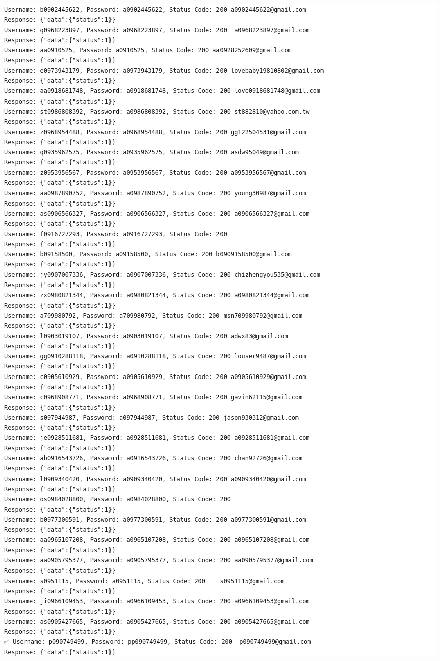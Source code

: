     Username: b0902445622, Password: a0902445622, Status Code: 200 a0902445622@gmail.com
    Response: {"data":{"status":1}}
    Username: q0968223897, Password: a0968223897, Status Code: 200  a0968223897@gmail.com
    Response: {"data":{"status":1}}
    Username: aa0910525, Password: a0910525, Status Code: 200 aa0928252609@gmail.com
    Response: {"data":{"status":1}}
    Username: e0973943179, Password: a0973943179, Status Code: 200 lovebaby19810802@gmail.com
    Response: {"data":{"status":1}}
    Username: aa0918681748, Password: a0918681748, Status Code: 200 love0918681748@gmail.com
    Response: {"data":{"status":1}}
    Username: st0986808392, Password: a0986808392, Status Code: 200 st882810@yahoo.com.tw
    Response: {"data":{"status":1}}
    Username: z0968954488, Password: a0968954488, Status Code: 200 gg122504531@gmail.com
    Response: {"data":{"status":1}}
    Username: q0935962575, Password: a0935962575, Status Code: 200 asdw95049@gmail.com
    Response: {"data":{"status":1}}
    Username: z0953956567, Password: a0953956567, Status Code: 200 a0953956567@gmail.com
    Response: {"data":{"status":1}}
    Username: aa0987890752, Password: a0987890752, Status Code: 200 young30987@gmail.com
    Response: {"data":{"status":1}}
    Username: as0906566327, Password: a0906566327, Status Code: 200 a0906566327@gmail.com
    Response: {"data":{"status":1}}
    Username: f0916727293, Password: a0916727293, Status Code: 200
    Response: {"data":{"status":1}}
    Username: b09158500, Password: a09158500, Status Code: 200 b0909158500@gmail.com
    Response: {"data":{"status":1}}
    Username: jy0907007336, Password: a0907007336, Status Code: 200 chizhengyou535@gmail.com
    Response: {"data":{"status":1}}
    Username: zx0980821344, Password: a0980821344, Status Code: 200 a0980821344@gmail.com
    Response: {"data":{"status":1}}
    Username: a709980792, Password: a709980792, Status Code: 200 msn709980792@gmail.com
    Response: {"data":{"status":1}}
    Username: l0903019107, Password: a0903019107, Status Code: 200 adwx83@gmail.com
    Response: {"data":{"status":1}}
    Username: gg0910288118, Password: a0910288118, Status Code: 200 louser9487@gmail.com
    Response: {"data":{"status":1}}
    Username: c0905610929, Password: a0905610929, Status Code: 200 a0905610929@gmail.com
    Response: {"data":{"status":1}}
    Username: c0968908771, Password: a0968908771, Status Code: 200 gavin62115@gmail.com
    Response: {"data":{"status":1}}
    Username: s097944987, Password: a097944987, Status Code: 200 jason930312@gmail.com
    Response: {"data":{"status":1}}
    Username: je0928511681, Password: a0928511681, Status Code: 200 a0928511681@gmail.com
    Response: {"data":{"status":1}}
    Username: ab0916543726, Password: a0916543726, Status Code: 200 chan92726@gmail.com
    Response: {"data":{"status":1}}
    Username: l0909340420, Password: a0909340420, Status Code: 200 a0909340420@gmail.com
    Response: {"data":{"status":1}}
    Username: os0984028800, Password: a0984028800, Status Code: 200 
    Response: {"data":{"status":1}}
    Username: b0977300591, Password: a0977300591, Status Code: 200 a0977300591@gmail.com
    Response: {"data":{"status":1}}
    Username: aa0965107208, Password: a0965107208, Status Code: 200 a0965107208@gmail.com
    Response: {"data":{"status":1}}
    Username: aa0905795377, Password: a0905795377, Status Code: 200 aa0905795377@gmail.com
    Response: {"data":{"status":1}}
    Username: s0951115, Password: a0951115, Status Code: 200    s0951115@gmail.com
    Response: {"data":{"status":1}}
    Username: ji0966109453, Password: a0966109453, Status Code: 200 a0966109453@gmail.com
    Response: {"data":{"status":1}}
    Username: as0905427665, Password: a0905427665, Status Code: 200 a0905427665@gmail.com
    Response: {"data":{"status":1}}
    ✅ Username: p090749499, Password: pp090749499, Status Code: 200  p090749499@gmail.com
    Response: {"data":{"status":1}}